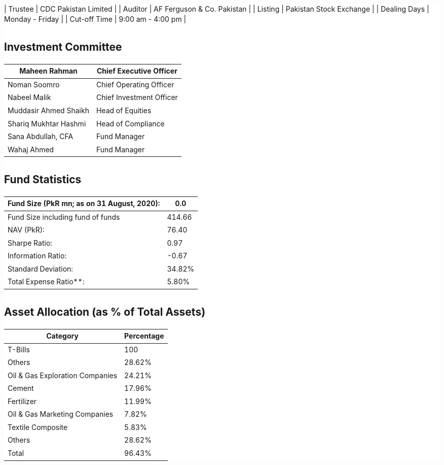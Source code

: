 | Trustee                 | CDC Pakistan Limited       |
| Auditor                 | AF Ferguson & Co. Pakistan |
| Listing                 | Pakistan Stock Exchange    |
| Dealing Days            | Monday - Friday            |
| Cut-off Time            | 9:00 am - 4:00 pm          |

## Investment Committee

| Maheen Rahman         | Chief Executive Officer  |
| --------------------- | ------------------------ |
| Noman Soomro          | Chief Operating Officer  |
| Nabeel Malik          | Chief Investment Officer |
| Muddasir Ahmed Shaikh | Head of Equities         |
| Shariq Mukhtar Hashmi | Head of Compliance       |
| Sana Abdullah, CFA    | Fund Manager             |
| Wahaj Ahmed           | Fund Manager             |

## Fund Statistics

| Fund Size (PkR mn; as on 31 August, 2020): | 0.0    |
| ------------------------------------------ | ------ |
| Fund Size including fund of funds          | 414.66 |
| NAV (PkR):                                 | 76.40  |
| Sharpe Ratio:                              | 0.97   |
| Information Ratio:                         | -0.67  |
| Standard Deviation:                        | 34.82% |
| Total Expense Ratio\*\*:                   | 5.80%  |

## Asset Allocation (as % of Total Assets)

| Category                        | Percentage |
| ------------------------------- | ---------- |
| T-Bills                         | 100        |
| Others                          | 28.62%     |
| Oil & Gas Exploration Companies | 24.21%     |
| Cement                          | 17.96%     |
| Fertilizer                      | 11.99%     |
| Oil & Gas Marketing Companies   | 7.82%      |
| Textile Composite               | 5.83%      |
| Others                          | 28.62%     |
| Total                           | 96.43%     |

